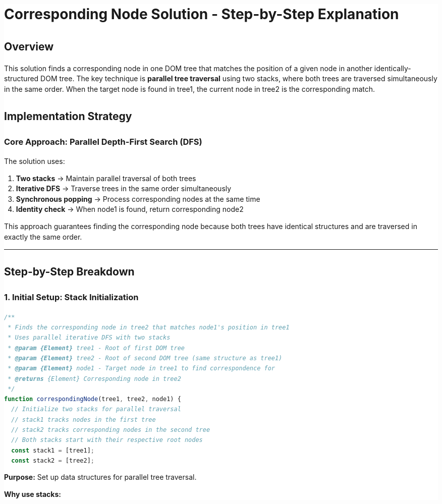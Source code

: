 # Corresponding Node Solution - Step-by-Step Explanation

## Overview

This solution finds a corresponding node in one DOM tree that matches the position of a given node in another identically-structured DOM tree. The key technique is **parallel tree traversal** using two stacks, where both trees are traversed simultaneously in the same order. When the target node is found in tree1, the current node in tree2 is the corresponding match.

## Implementation Strategy

### **Core Approach: Parallel Depth-First Search (DFS)**

The solution uses:

1. **Two stacks** → Maintain parallel traversal of both trees
2. **Iterative DFS** → Traverse trees in the same order simultaneously
3. **Synchronous popping** → Process corresponding nodes at the same time
4. **Identity check** → When node1 is found, return corresponding node2

This approach guarantees finding the corresponding node because both trees have identical structures and are traversed in exactly the same order.

---

## Step-by-Step Breakdown

### **1. Initial Setup: Stack Initialization**

```javascript
/**
 * Finds the corresponding node in tree2 that matches node1's position in tree1
 * Uses parallel iterative DFS with two stacks
 * @param {Element} tree1 - Root of first DOM tree
 * @param {Element} tree2 - Root of second DOM tree (same structure as tree1)
 * @param {Element} node1 - Target node in tree1 to find correspondence for
 * @returns {Element} Corresponding node in tree2
 */
function correspondingNode(tree1, tree2, node1) {
  // Initialize two stacks for parallel traversal
  // stack1 tracks nodes in the first tree
  // stack2 tracks corresponding nodes in the second tree
  // Both stacks start with their respective root nodes
  const stack1 = [tree1];
  const stack2 = [tree2];
```

**Purpose:** Set up data structures for parallel tree traversal.

**Why use stacks:**
